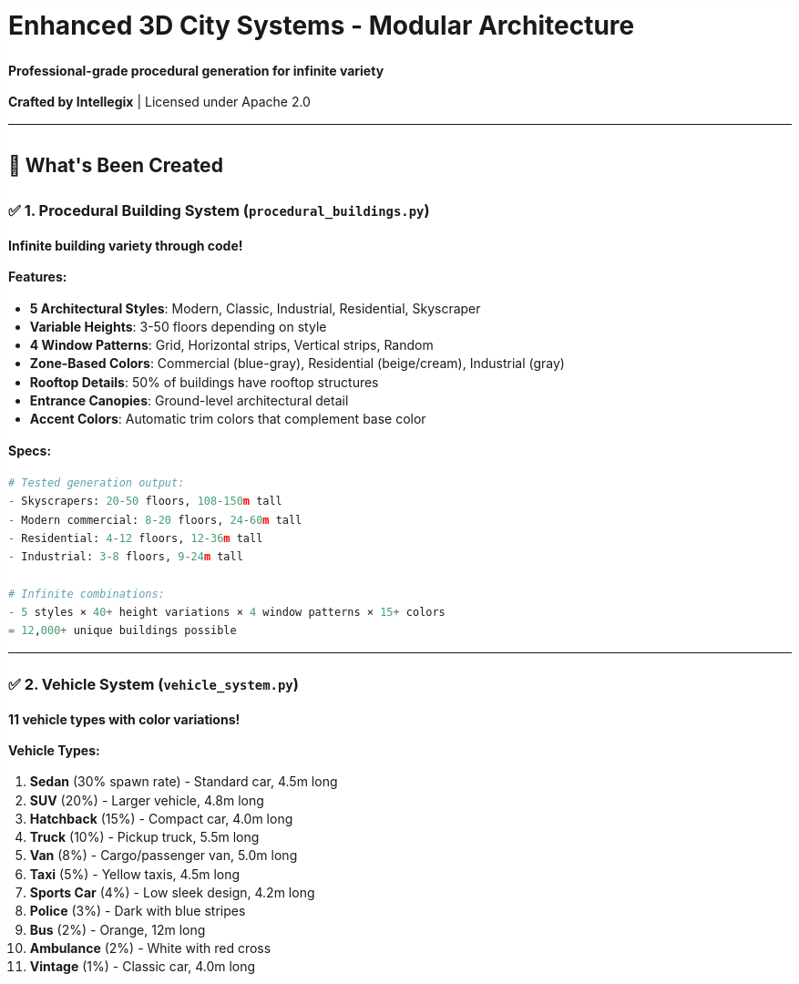 # Enhanced 3D City Systems - Modular Architecture

**Professional-grade procedural generation for infinite variety**

**Crafted by Intellegix** | Licensed under Apache 2.0

---

## 🎯 **What's Been Created**

### ✅ **1. Procedural Building System** (`procedural_buildings.py`)

**Infinite building variety through code!**

**Features:**
- **5 Architectural Styles**: Modern, Classic, Industrial, Residential, Skyscraper
- **Variable Heights**: 3-50 floors depending on style
- **4 Window Patterns**: Grid, Horizontal strips, Vertical strips, Random
- **Zone-Based Colors**: Commercial (blue-gray), Residential (beige/cream), Industrial (gray)
- **Rooftop Details**: 50% of buildings have rooftop structures
- **Entrance Canopies**: Ground-level architectural detail
- **Accent Colors**: Automatic trim colors that complement base color

**Specs:**
```python
# Tested generation output:
- Skyscrapers: 20-50 floors, 108-150m tall
- Modern commercial: 8-20 floors, 24-60m tall
- Residential: 4-12 floors, 12-36m tall
- Industrial: 3-8 floors, 9-24m tall

# Infinite combinations:
- 5 styles × 40+ height variations × 4 window patterns × 15+ colors
= 12,000+ unique buildings possible
```

---

### ✅ **2. Vehicle System** (`vehicle_system.py`)

**11 vehicle types with color variations!**

**Vehicle Types:**
1. **Sedan** (30% spawn rate) - Standard car, 4.5m long
2. **SUV** (20%) - Larger vehicle, 4.8m long
3. **Hatchback** (15%) - Compact car, 4.0m long
4. **Truck** (10%) - Pickup truck, 5.5m long
5. **Van** (8%) - Cargo/passenger van, 5.0m long
6. **Taxi** (5%) - Yellow taxis, 4.5m long
7. **Sports Car** (4%) - Low sleek design, 4.2m long
8. **Police** (3%) - Dark with blue stripes
9. **Bus** (2%) - Orange, 12m long
10. **Ambulance** (2%) - White with red cross
11. **Vintage** (1%) - Classic car, 4.0m long
